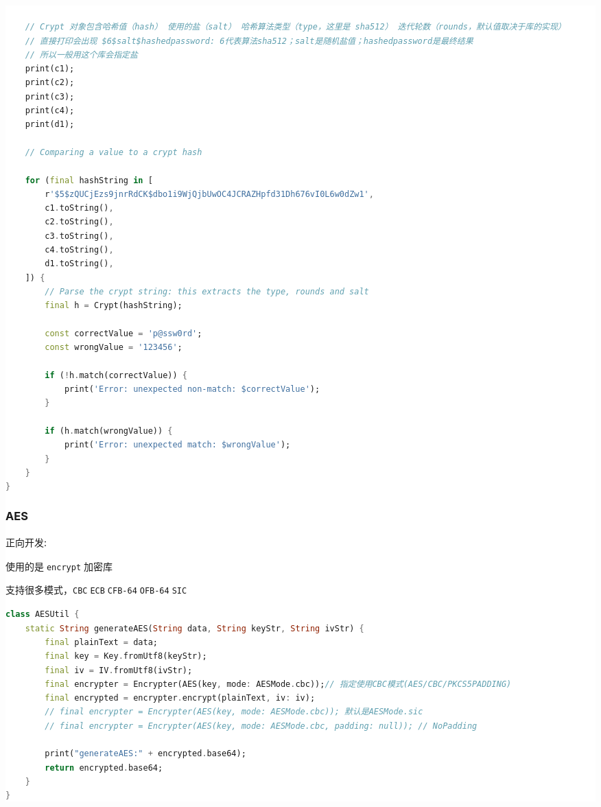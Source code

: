    ```dart
   	
       // Crypt 对象包含哈希值（hash） 使用的盐（salt） 哈希算法类型（type，这里是 sha512） 迭代轮数（rounds，默认值取决于库的实现）
       // 直接打印会出现 $6$salt$hashedpassword: 6代表算法sha512；salt是随机盐值；hashedpassword是最终结果
       // 所以一般用这个库会指定盐
       print(c1);
       print(c2);
       print(c3);
       print(c4);
       print(d1);
   
       // Comparing a value to a crypt hash
   
       for (final hashString in [
           r'$5$zQUCjEzs9jnrRdCK$dbo1i9WjQjbUwOC4JCRAZHpfd31Dh676vI0L6w0dZw1',
           c1.toString(),
           c2.toString(),
           c3.toString(),
           c4.toString(),
           d1.toString(),
       ]) {
           // Parse the crypt string: this extracts the type, rounds and salt
           final h = Crypt(hashString);
   
           const correctValue = 'p@ssw0rd';
           const wrongValue = '123456';
   
           if (!h.match(correctValue)) {
               print('Error: unexpected non-match: $correctValue');
           }
   
           if (h.match(wrongValue)) {
               print('Error: unexpected match: $wrongValue');
           }
       }
   }
   ```

   

### AES

正向开发:

使用的是  `encrypt` 加密库

支持很多模式，`CBC` `ECB` `CFB-64` `OFB-64` `SIC`

```dart
class AESUtil {
    static String generateAES(String data, String keyStr, String ivStr) {
        final plainText = data;
        final key = Key.fromUtf8(keyStr);
        final iv = IV.fromUtf8(ivStr);
        final encrypter = Encrypter(AES(key, mode: AESMode.cbc));// 指定使用CBC模式(AES/CBC/PKCS5PADDING)
        final encrypted = encrypter.encrypt(plainText, iv: iv);
        // final encrypter = Encrypter(AES(key, mode: AESMode.cbc)); 默认是AESMode.sic
        // final encrypter = Encrypter(AES(key, mode: AESMode.cbc, padding: null)); // NoPadding

        print("generateAES:" + encrypted.base64);
        return encrypted.base64;
    }
}
```
